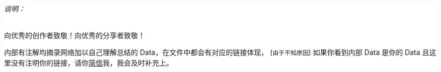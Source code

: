 
 
###### 说明：
向优秀的创作者致敬！向优秀的分享者致敬！

内部有注解均摘录网络加以自己理解总结的 Data，在文件中都会有对应的链接体现， (`由于不知原因`) 如果你看到内部 Data 是你的 Data 且这里没有注明你的链接，请你[简信](https://www.jianshu.com/u/fd745d76c816)我，我会及时补充上。 




